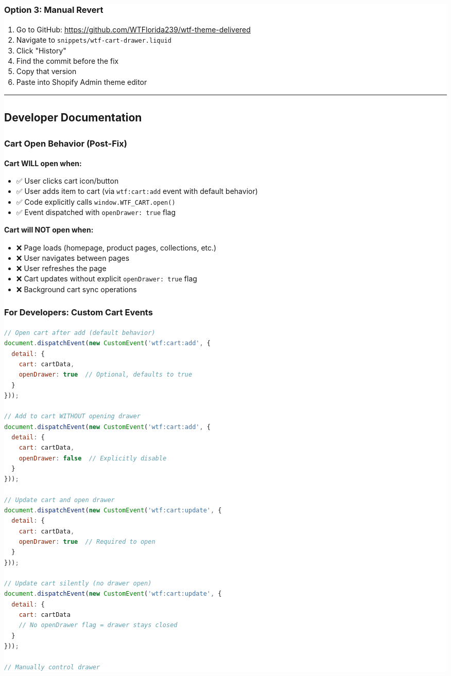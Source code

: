 ### Option 3: Manual Revert
1. Go to GitHub: https://github.com/WTFlorida239/wtf-theme-delivered
2. Navigate to `snippets/wtf-cart-drawer.liquid`
3. Click "History"
4. Find the commit before the fix
5. Copy that version
6. Paste into Shopify Admin theme editor

---

## Developer Documentation

### Cart Open Behavior (Post-Fix)

**Cart WILL open when:**
- ✅ User clicks cart icon/button
- ✅ User adds item to cart (via `wtf:cart:add` event with default behavior)
- ✅ Code explicitly calls `window.WTF_CART.open()`
- ✅ Event dispatched with `openDrawer: true` flag

**Cart will NOT open when:**
- ❌ Page loads (homepage, product pages, collections, etc.)
- ❌ User navigates between pages
- ❌ User refreshes the page
- ❌ Cart updates without explicit `openDrawer: true` flag
- ❌ Background cart sync operations

### For Developers: Custom Cart Events

```javascript
// Open cart after add (default behavior)
document.dispatchEvent(new CustomEvent('wtf:cart:add', {
  detail: { 
    cart: cartData,
    openDrawer: true  // Optional, defaults to true
  }
}));

// Add to cart WITHOUT opening drawer
document.dispatchEvent(new CustomEvent('wtf:cart:add', {
  detail: { 
    cart: cartData,
    openDrawer: false  // Explicitly disable
  }
}));

// Update cart and open drawer
document.dispatchEvent(new CustomEvent('wtf:cart:update', {
  detail: { 
    cart: cartData,
    openDrawer: true  // Required to open
  }
}));

// Update cart silently (no drawer open)
document.dispatchEvent(new CustomEvent('wtf:cart:update', {
  detail: { 
    cart: cartData
    // No openDrawer flag = drawer stays closed
  }
}));

// Manually control drawer
```